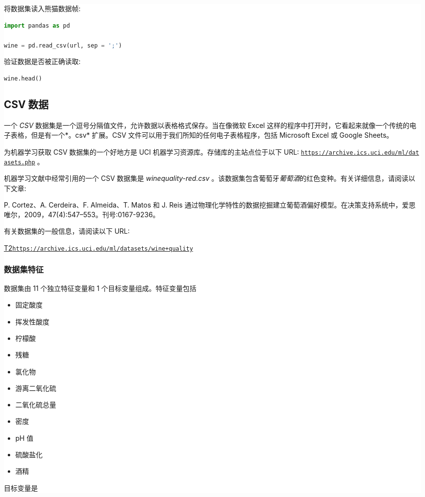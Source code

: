 将数据集读入熊猫数据帧:

```py
import pandas as pd

wine = pd.read_csv(url, sep = ';')

```

验证数据是否被正确读取:

```py
wine.head()

```

## CSV 数据

一个 *CSV* 数据集是一个逗号分隔值文件，允许数据以表格格式保存。当在像微软 Excel 这样的程序中打开时，它看起来就像一个传统的电子表格，但是有一个*。csv* 扩展。CSV 文件可以用于我们所知的任何电子表格程序，包括 Microsoft Excel 或 Google Sheets。

为机器学习获取 CSV 数据集的一个好地方是 UCI 机器学习资源库。存储库的主站点位于以下 URL: [`https://archive.ics.uci.edu/ml/datasets.php`](https://archive.ics.uci.edu/ml/datasets.php) 。

机器学习文献中经常引用的一个 CSV 数据集是 *winequality-red.csv* 。该数据集包含葡萄牙*葡萄酒*的红色变种。有关详细信息，请阅读以下文章:

P. Cortez、A. Cerdeira、F. Almeida、T. Matos 和 J. Reis 通过物理化学特性的数据挖掘建立葡萄酒偏好模型。在决策支持系统中，爱思唯尔，2009，47(4):547–553。刊号:0167-9236。

有关数据集的一般信息，请阅读以下 URL:

[T2`https://archive.ics.uci.edu/ml/datasets/wine+quality`](https://archive.ics.uci.edu/ml/datasets/wine+quality)

### 数据集特征

数据集由 11 个独立特征变量和 1 个目标变量组成。特征变量包括

*   固定酸度

*   挥发性酸度

*   柠檬酸

*   残糖

*   氯化物

*   游离二氧化硫

*   二氧化硫总量

*   密度

*   pH 值

*   硫酸盐化

*   酒精

目标变量是
